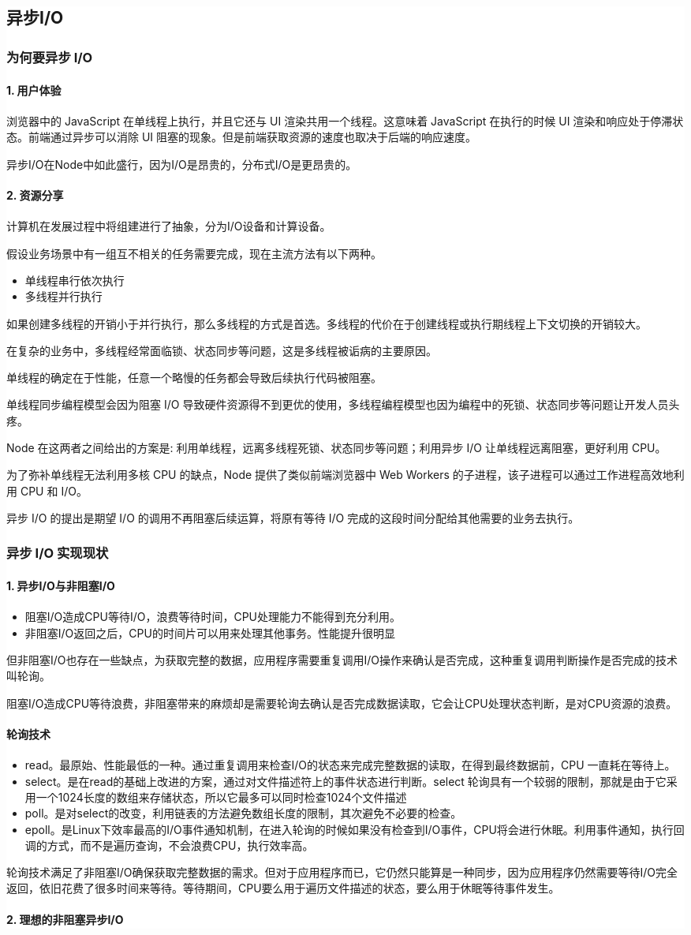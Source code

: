 ## 异步I/O

### 为何要异步 I/O

#### 1. 用户体验

浏览器中的 JavaScript 在单线程上执行，并且它还与 UI 渲染共用一个线程。这意味着 JavaScript 在执行的时候 UI 渲染和响应处于停滞状态。前端通过异步可以消除 UI 阻塞的现象。但是前端获取资源的速度也取决于后端的响应速度。

异步I/O在Node中如此盛行，因为I/O是昂贵的，分布式I/O是更昂贵的。

#### 2. 资源分享

计算机在发展过程中将组建进行了抽象，分为I/O设备和计算设备。

假设业务场景中有一组互不相关的任务需要完成，现在主流方法有以下两种。

* 单线程串行依次执行
* 多线程并行执行

如果创建多线程的开销小于并行执行，那么多线程的方式是首选。多线程的代价在于创建线程或执行期线程上下文切换的开销较大。

在复杂的业务中，多线程经常面临锁、状态同步等问题，这是多线程被诟病的主要原因。

单线程的确定在于性能，任意一个略慢的任务都会导致后续执行代码被阻塞。

单线程同步编程模型会因为阻塞 I/O 导致硬件资源得不到更优的使用，多线程编程模型也因为编程中的死锁、状态同步等问题让开发人员头疼。

Node 在这两者之间给出的方案是: 利用单线程，远离多线程死锁、状态同步等问题；利用异步 I/O 让单线程远离阻塞，更好利用 CPU。

为了弥补单线程无法利用多核 CPU 的缺点，Node 提供了类似前端浏览器中 Web Workers 的子进程，该子进程可以通过工作进程高效地利用 CPU 和 I/O。

异步 I/O 的提出是期望 I/O 的调用不再阻塞后续运算，将原有等待 I/O 完成的这段时间分配给其他需要的业务去执行。

### 异步 I/O 实现现状

#### 1. 异步I/O与非阻塞I/O

* 阻塞I/O造成CPU等待I/O，浪费等待时间，CPU处理能力不能得到充分利用。
* 非阻塞I/O返回之后，CPU的时间片可以用来处理其他事务。性能提升很明显

但非阻塞I/O也存在一些缺点，为获取完整的数据，应用程序需要重复调用I/O操作来确认是否完成，这种重复调用判断操作是否完成的技术叫轮询。


阻塞I/O造成CPU等待浪费，非阻塞带来的麻烦却是需要轮询去确认是否完成数据读取，它会让CPU处理状态判断，是对CPU资源的浪费。

#### 轮询技术

* read。最原始、性能最低的一种。通过重复调用来检查I/O的状态来完成完整数据的读取，在得到最终数据前，CPU 一直耗在等待上。
* select。是在read的基础上改进的方案，通过对文件描述符上的事件状态进行判断。select 轮询具有一个较弱的限制，那就是由于它采用一个1024长度的数组来存储状态，所以它最多可以同时检查1024个文件描述
* poll。是对select的改变，利用链表的方法避免数组长度的限制，其次避免不必要的检查。
* epoll。是Linux下效率最高的I/O事件通知机制，在进入轮询的时候如果没有检查到I/O事件，CPU将会进行休眠。利用事件通知，执行回调的方式，而不是遍历查询，不会浪费CPU，执行效率高。


轮询技术满足了非阻塞I/O确保获取完整数据的需求。但对于应用程序而已，它仍然只能算是一种同步，因为应用程序仍然需要等待I/O完全返回，依旧花费了很多时间来等待。等待期间，CPU要么用于遍历文件描述的状态，要么用于休眠等待事件发生。

#### 2. 理想的非阻塞异步I/O
